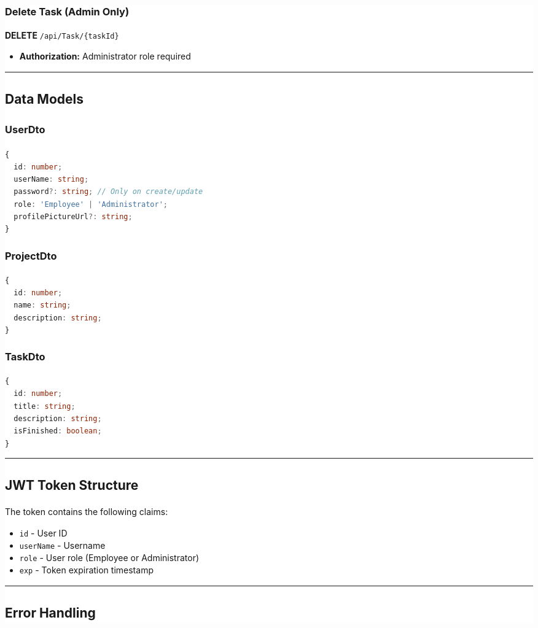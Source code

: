 ### Delete Task (Admin Only)
**DELETE** `/api/Task/{taskId}`
- **Authorization:** Administrator role required

---

## Data Models

### UserDto
```typescript
{
  id: number;
  userName: string;
  password?: string; // Only on create/update
  role: 'Employee' | 'Administrator';
  profilePictureUrl?: string;
}
```

### ProjectDto
```typescript
{
  id: number;
  name: string;
  description: string;
}
```

### TaskDto
```typescript
{
  id: number;
  title: string;
  description: string;
  isFinished: boolean;
}
```

---

## JWT Token Structure

The token contains the following claims:
- `id` - User ID
- `userName` - Username
- `role` - User role (Employee or Administrator)
- `exp` - Token expiration timestamp

---

## Error Handling
